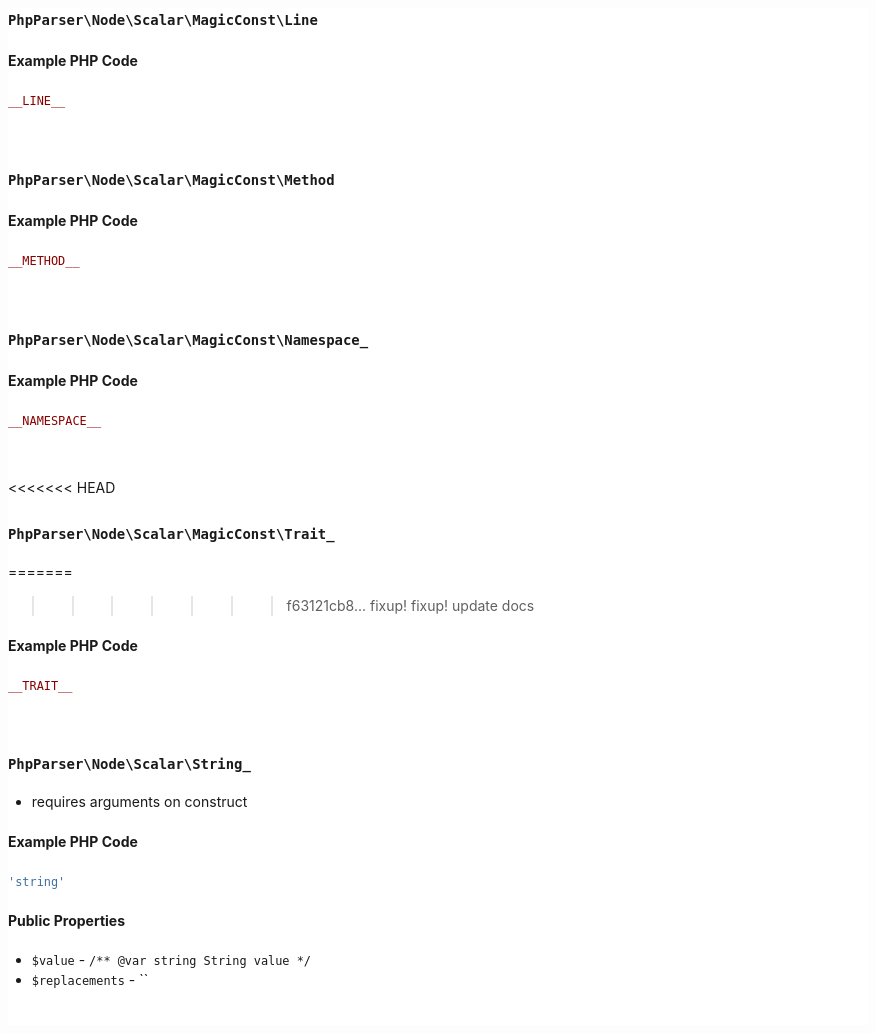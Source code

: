 ### `PhpParser\Node\Scalar\MagicConst\Line`


#### Example PHP Code

```php
__LINE__
```
<br>

### `PhpParser\Node\Scalar\MagicConst\Method`


#### Example PHP Code

```php
__METHOD__
```
<br>

### `PhpParser\Node\Scalar\MagicConst\Namespace_`


#### Example PHP Code

```php
__NAMESPACE__
```
<br>

<<<<<<< HEAD
### `PhpParser\Node\Scalar\MagicConst\Trait_`

=======
>>>>>>> f63121cb8... fixup! fixup! update docs

#### Example PHP Code

```php
__TRAIT__
```
<br>

### `PhpParser\Node\Scalar\String_`

 * requires arguments on construct


#### Example PHP Code

```php
'string'
```

#### Public Properties

 * `$value` - `/** @var string String value */`
 * `$replacements` - ``
<br>
